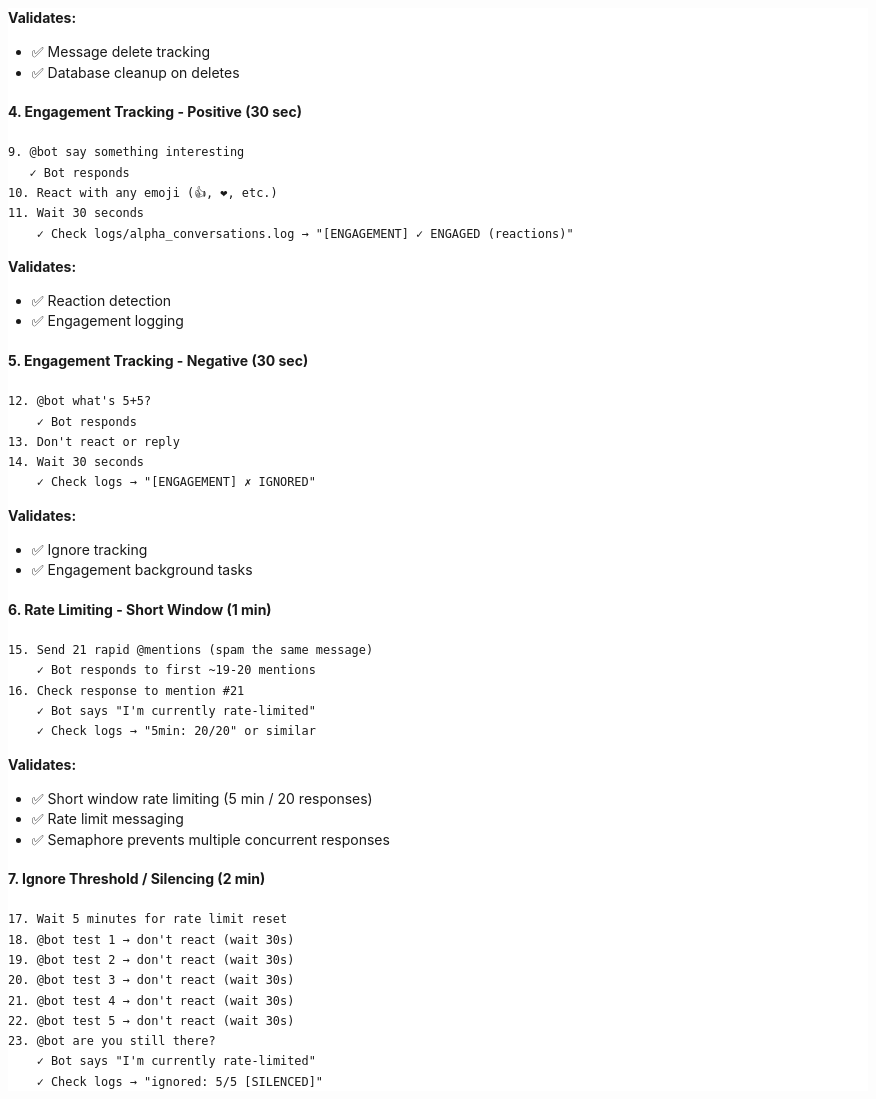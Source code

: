 **Validates:**
- ✅ Message delete tracking
- ✅ Database cleanup on deletes

#### 4. Engagement Tracking - Positive (30 sec)
```
9. @bot say something interesting
   ✓ Bot responds
10. React with any emoji (👍, ❤️, etc.)
11. Wait 30 seconds
    ✓ Check logs/alpha_conversations.log → "[ENGAGEMENT] ✓ ENGAGED (reactions)"
```

**Validates:**
- ✅ Reaction detection
- ✅ Engagement logging

#### 5. Engagement Tracking - Negative (30 sec)
```
12. @bot what's 5+5?
    ✓ Bot responds
13. Don't react or reply
14. Wait 30 seconds
    ✓ Check logs → "[ENGAGEMENT] ✗ IGNORED"
```

**Validates:**
- ✅ Ignore tracking
- ✅ Engagement background tasks

#### 6. Rate Limiting - Short Window (1 min)
```
15. Send 21 rapid @mentions (spam the same message)
    ✓ Bot responds to first ~19-20 mentions
16. Check response to mention #21
    ✓ Bot says "I'm currently rate-limited"
    ✓ Check logs → "5min: 20/20" or similar
```

**Validates:**
- ✅ Short window rate limiting (5 min / 20 responses)
- ✅ Rate limit messaging
- ✅ Semaphore prevents multiple concurrent responses

#### 7. Ignore Threshold / Silencing (2 min)
```
17. Wait 5 minutes for rate limit reset
18. @bot test 1 → don't react (wait 30s)
19. @bot test 2 → don't react (wait 30s)
20. @bot test 3 → don't react (wait 30s)
21. @bot test 4 → don't react (wait 30s)
22. @bot test 5 → don't react (wait 30s)
23. @bot are you still there?
    ✓ Bot says "I'm currently rate-limited"
    ✓ Check logs → "ignored: 5/5 [SILENCED]"
```
